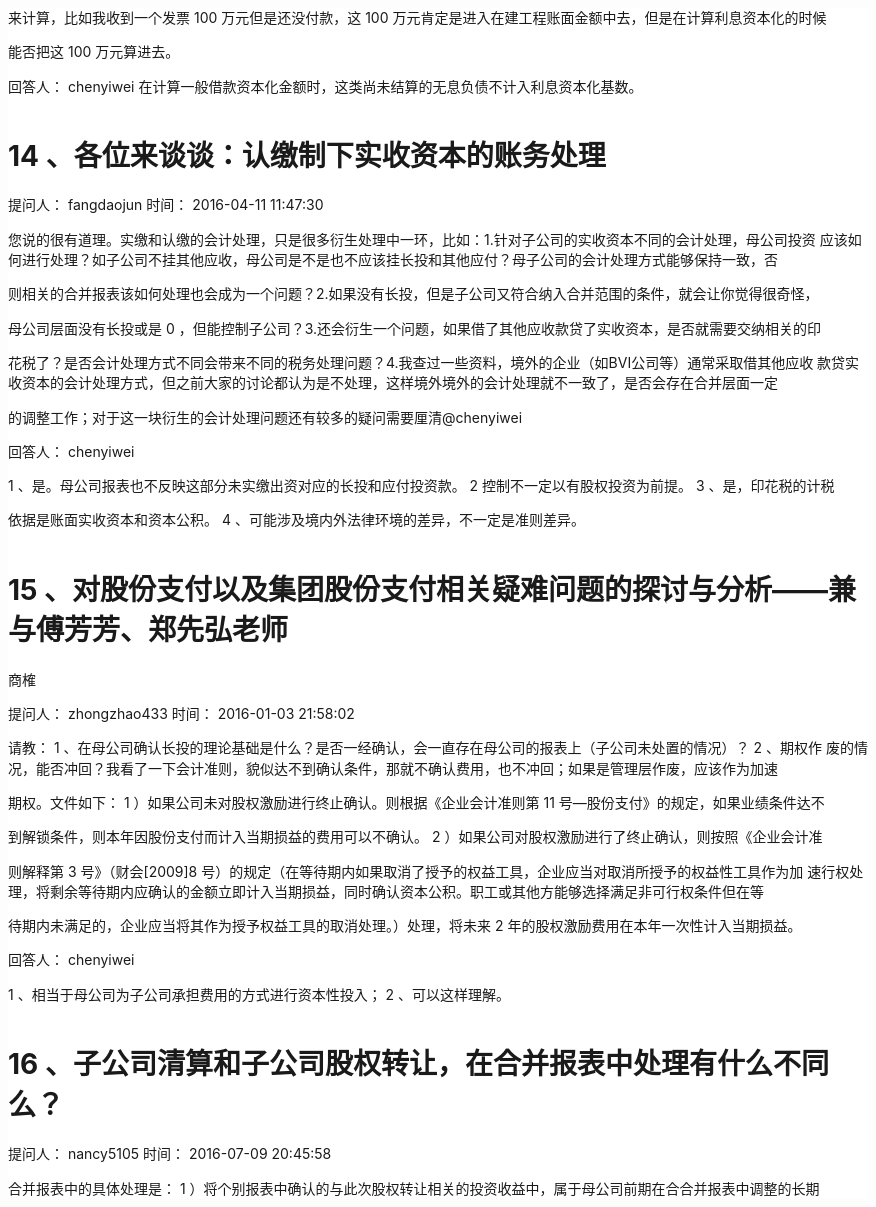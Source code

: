 来计算，比如我收到一个发票 100 万元但是还没付款，这 100 万元肯定是进入在建工程账面金额中去，但是在计算利息资本化的时候

能否把这 100 万元算进去。

回答人： chenyiwei
在计算一般借款资本化金额时，这类尚未结算的无息负债不计入利息资本化基数。

# 14 、各位来谈谈：认缴制下实收资本的账务处理

提问人： fangdaojun 时间： 2016-04-11 11:47:30

您说的很有道理。实缴和认缴的会计处理，只是很多衍生处理中一环，比如：1.针对子公司的实收资本不同的会计处理，母公司投资
应该如何进行处理？如子公司不挂其他应收，母公司是不是也不应该挂长投和其他应付？母子公司的会计处理方式能够保持一致，否

则相关的合并报表该如何处理也会成为一个问题？2.如果没有长投，但是子公司又符合纳入合并范围的条件，就会让你觉得很奇怪，

母公司层面没有长投或是 0 ，但能控制子公司？3.还会衍生一个问题，如果借了其他应收款贷了实收资本，是否就需要交纳相关的印

花税了？是否会计处理方式不同会带来不同的税务处理问题？4.我查过一些资料，境外的企业（如BVI公司等）通常采取借其他应收
款贷实收资本的会计处理方式，但之前大家的讨论都认为是不处理，这样境外境外的会计处理就不一致了，是否会存在合并层面一定

的调整工作；对于这一块衍生的会计处理问题还有较多的疑问需要厘清@chenyiwei

回答人： chenyiwei

1 、是。母公司报表也不反映这部分未实缴出资对应的长投和应付投资款。 2 控制不一定以有股权投资为前提。 3 、是，印花税的计税

依据是账面实收资本和资本公积。 4 、可能涉及境内外法律环境的差异，不一定是准则差异。

# 15 、对股份支付以及集团股份支付相关疑难问题的探讨与分析——兼与傅芳芳、郑先弘老师

商榷

提问人： zhongzhao433 时间： 2016-01-03 21:58:02

请教： 1 、在母公司确认长投的理论基础是什么？是否一经确认，会一直存在母公司的报表上（子公司未处置的情况）？ 2 、期权作
废的情况，能否冲回？我看了一下会计准则，貌似达不到确认条件，那就不确认费用，也不冲回；如果是管理层作废，应该作为加速

期权。文件如下： 1 ）如果公司未对股权激励进行终止确认。则根据《企业会计准则第 11 号—股份支付》的规定，如果业绩条件达不

到解锁条件，则本年因股份支付而计入当期损益的费用可以不确认。 2 ）如果公司对股权激励进行了终止确认，则按照《企业会计准

则解释第 3 号》（财会[2009]8 号）的规定（在等待期内如果取消了授予的权益工具，企业应当对取消所授予的权益性工具作为加
速行权处理，将剩余等待期内应确认的金额立即计入当期损益，同时确认资本公积。职工或其他方能够选择满足非可行权条件但在等

待期内未满足的，企业应当将其作为授予权益工具的取消处理。）处理，将未来 2 年的股权激励费用在本年一次性计入当期损益。

回答人： chenyiwei

1 、相当于母公司为子公司承担费用的方式进行资本性投入； 2 、可以这样理解。

# 16 、子公司清算和子公司股权转让，在合并报表中处理有什么不同么？

提问人： nancy5105 时间： 2016-07-09 20:45:58

合并报表中的具体处理是： 1 ）将个别报表中确认的与此次股权转让相关的投资收益中，属于母公司前期在合合并报表中调整的长期

